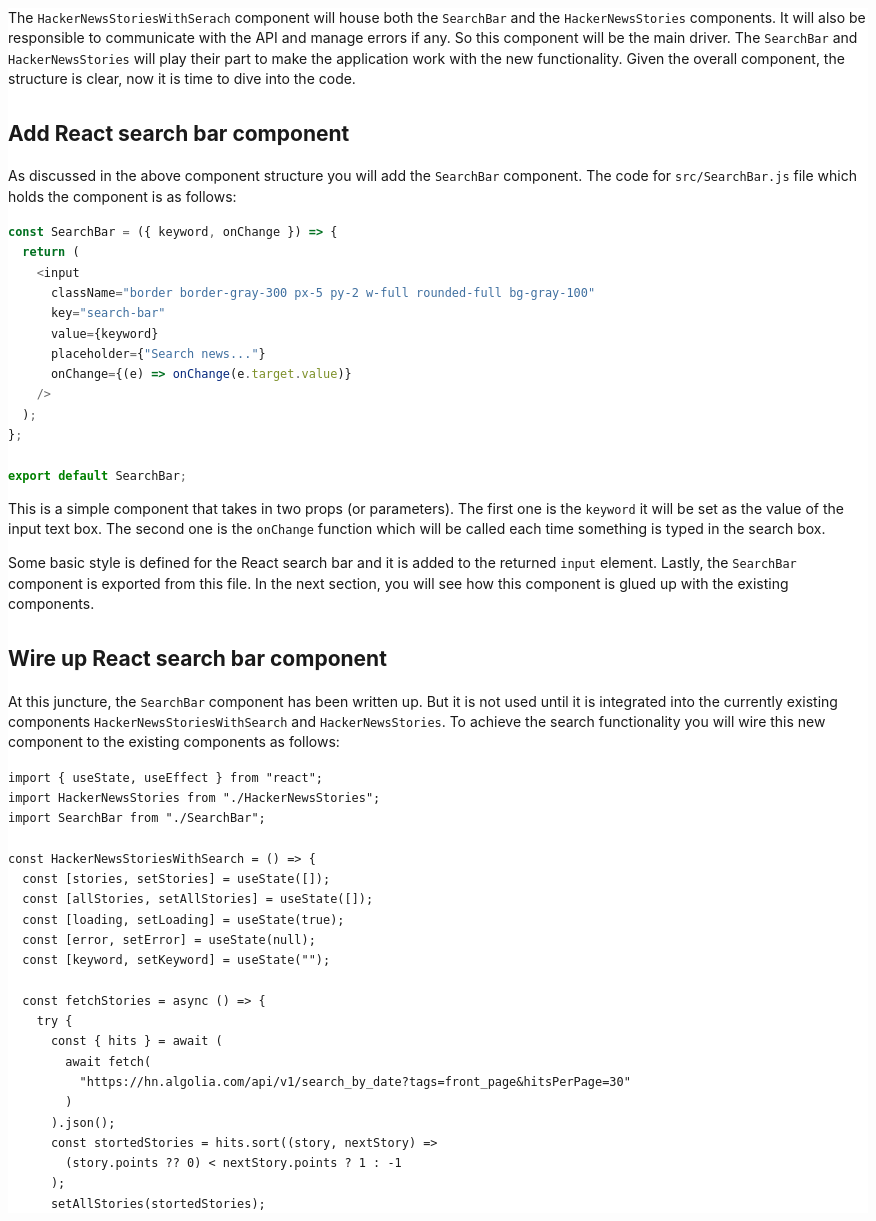 The `HackerNewsStoriesWithSerach` component will house both the `SearchBar` and the `HackerNewsStories` components. It will also be responsible to communicate with the API and manage errors if any. So this component will be the main driver. The `SearchBar` and `HackerNewsStories` will play their part to make the application work with the new functionality. Given the overall component, the structure is clear, now it is time to dive into the code.


##  Add React search bar component

As discussed in the above component structure you will add the `SearchBar` component. The code for `src/SearchBar.js` file which holds the component is as follows:

```js
const SearchBar = ({ keyword, onChange }) => {
  return (
    <input
      className="border border-gray-300 px-5 py-2 w-full rounded-full bg-gray-100"
      key="search-bar"
      value={keyword}
      placeholder={"Search news..."}
      onChange={(e) => onChange(e.target.value)}
    />
  );
};

export default SearchBar;
```

This is a simple component that takes in two props (or parameters). The first one is the `keyword` it will be set as the value of the input text box. The second one is the `onChange` function which will be called each time something is typed in the search box. 

Some basic style is defined for the React search bar and it is added to the returned `input` element. Lastly, the `SearchBar` component is exported from this file. In the next section, you will see how this component is glued up with the existing components.

## Wire up React search bar component

At this juncture, the `SearchBar` component has been written up. But it is not used until it is integrated into the currently existing components `HackerNewsStoriesWithSearch` and `HackerNewsStories`. To achieve the search functionality you will wire this new component to the existing components as follows:

```js/7,21-23,33-39,51,77
import { useState, useEffect } from "react";
import HackerNewsStories from "./HackerNewsStories";
import SearchBar from "./SearchBar";

const HackerNewsStoriesWithSearch = () => {
  const [stories, setStories] = useState([]);
  const [allStories, setAllStories] = useState([]);
  const [loading, setLoading] = useState(true);
  const [error, setError] = useState(null);
  const [keyword, setKeyword] = useState("");

  const fetchStories = async () => {
    try {
      const { hits } = await (
        await fetch(
          "https://hn.algolia.com/api/v1/search_by_date?tags=front_page&hitsPerPage=30"
        )
      ).json();
      const stortedStories = hits.sort((story, nextStory) =>
        (story.points ?? 0) < nextStory.points ? 1 : -1
      );
      setAllStories(stortedStories);
```